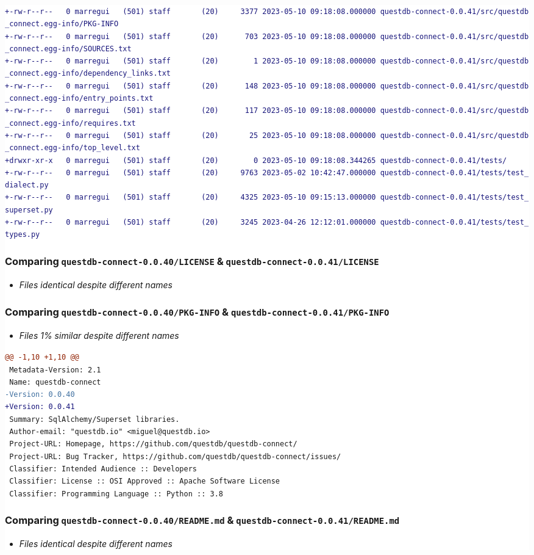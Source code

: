 ```diff
+-rw-r--r--   0 marregui   (501) staff       (20)     3377 2023-05-10 09:18:08.000000 questdb-connect-0.0.41/src/questdb_connect.egg-info/PKG-INFO
+-rw-r--r--   0 marregui   (501) staff       (20)      703 2023-05-10 09:18:08.000000 questdb-connect-0.0.41/src/questdb_connect.egg-info/SOURCES.txt
+-rw-r--r--   0 marregui   (501) staff       (20)        1 2023-05-10 09:18:08.000000 questdb-connect-0.0.41/src/questdb_connect.egg-info/dependency_links.txt
+-rw-r--r--   0 marregui   (501) staff       (20)      148 2023-05-10 09:18:08.000000 questdb-connect-0.0.41/src/questdb_connect.egg-info/entry_points.txt
+-rw-r--r--   0 marregui   (501) staff       (20)      117 2023-05-10 09:18:08.000000 questdb-connect-0.0.41/src/questdb_connect.egg-info/requires.txt
+-rw-r--r--   0 marregui   (501) staff       (20)       25 2023-05-10 09:18:08.000000 questdb-connect-0.0.41/src/questdb_connect.egg-info/top_level.txt
+drwxr-xr-x   0 marregui   (501) staff       (20)        0 2023-05-10 09:18:08.344265 questdb-connect-0.0.41/tests/
+-rw-r--r--   0 marregui   (501) staff       (20)     9763 2023-05-02 10:42:47.000000 questdb-connect-0.0.41/tests/test_dialect.py
+-rw-r--r--   0 marregui   (501) staff       (20)     4325 2023-05-10 09:15:13.000000 questdb-connect-0.0.41/tests/test_superset.py
+-rw-r--r--   0 marregui   (501) staff       (20)     3245 2023-04-26 12:12:01.000000 questdb-connect-0.0.41/tests/test_types.py
```

### Comparing `questdb-connect-0.0.40/LICENSE` & `questdb-connect-0.0.41/LICENSE`

 * *Files identical despite different names*

### Comparing `questdb-connect-0.0.40/PKG-INFO` & `questdb-connect-0.0.41/PKG-INFO`

 * *Files 1% similar despite different names*

```diff
@@ -1,10 +1,10 @@
 Metadata-Version: 2.1
 Name: questdb-connect
-Version: 0.0.40
+Version: 0.0.41
 Summary: SqlAlchemy/Superset libraries.
 Author-email: "questdb.io" <miguel@questdb.io>
 Project-URL: Homepage, https://github.com/questdb/questdb-connect/
 Project-URL: Bug Tracker, https://github.com/questdb/questdb-connect/issues/
 Classifier: Intended Audience :: Developers
 Classifier: License :: OSI Approved :: Apache Software License
 Classifier: Programming Language :: Python :: 3.8
```

### Comparing `questdb-connect-0.0.40/README.md` & `questdb-connect-0.0.41/README.md`

 * *Files identical despite different names*
